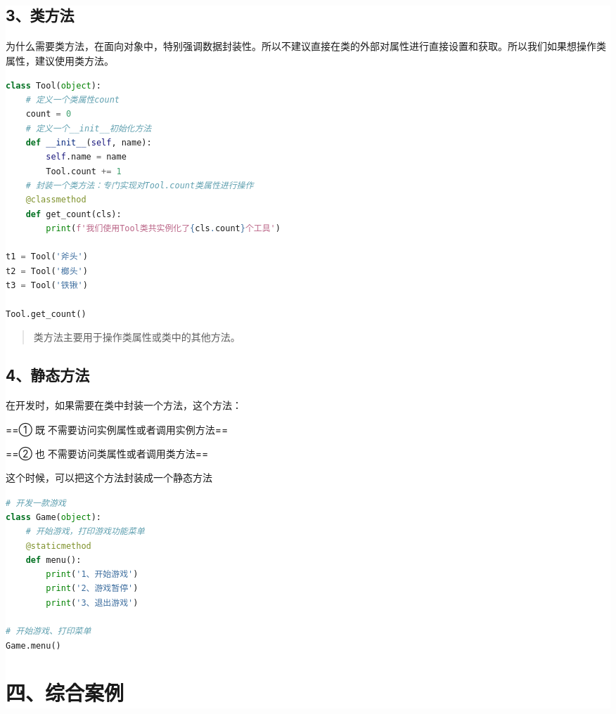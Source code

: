 
## 3、类方法

为什么需要类方法，在面向对象中，特别强调数据封装性。所以不建议直接在类的外部对属性进行直接设置和获取。所以我们如果想操作类属性，建议使用类方法。

```python
class Tool(object):
    # 定义一个类属性count
    count = 0
    # 定义一个__init__初始化方法
    def __init__(self, name):
        self.name = name
        Tool.count += 1
    # 封装一个类方法：专门实现对Tool.count类属性进行操作
    @classmethod
    def get_count(cls):
        print(f'我们使用Tool类共实例化了{cls.count}个工具')
        
t1 = Tool('斧头')
t2 = Tool('榔头')
t3 = Tool('铁锹')

Tool.get_count()
```

> 类方法主要用于操作类属性或类中的其他方法。

## 4、静态方法

在开发时，如果需要在类中封装一个方法，这个方法：  

==① 既 不需要访问实例属性或者调用实例方法==

==② 也 不需要访问类属性或者调用类方法==

这个时候，可以把这个方法封装成一个静态方法

```python
# 开发一款游戏
class Game(object):
    # 开始游戏，打印游戏功能菜单
    @staticmethod
    def menu():
        print('1、开始游戏')
        print('2、游戏暂停')
        print('3、退出游戏')

# 开始游戏、打印菜单
Game.menu()
```

# 四、综合案例
